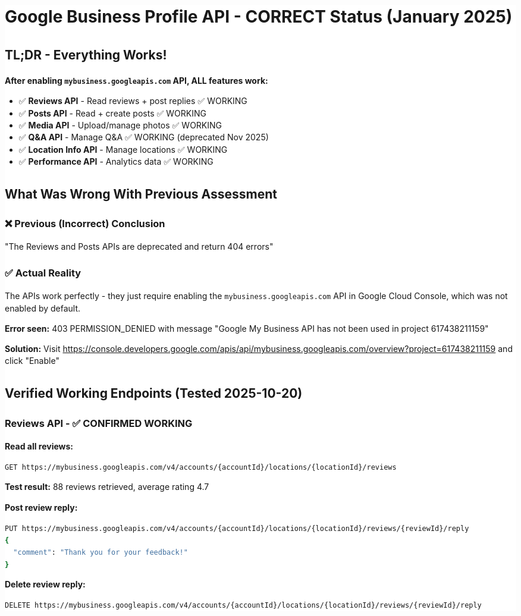 # Google Business Profile API - CORRECT Status (January 2025)

## TL;DR - Everything Works!

**After enabling `mybusiness.googleapis.com` API, ALL features work:**
- ✅ **Reviews API** - Read reviews + post replies ✅ WORKING
- ✅ **Posts API** - Read + create posts ✅ WORKING
- ✅ **Media API** - Upload/manage photos ✅ WORKING
- ✅ **Q&A API** - Manage Q&A ✅ WORKING (deprecated Nov 2025)
- ✅ **Location Info API** - Manage locations ✅ WORKING
- ✅ **Performance API** - Analytics data ✅ WORKING

## What Was Wrong With Previous Assessment

### ❌ Previous (Incorrect) Conclusion
"The Reviews and Posts APIs are deprecated and return 404 errors"

### ✅ Actual Reality
The APIs work perfectly - they just require enabling the `mybusiness.googleapis.com` API in Google Cloud Console, which was not enabled by default.

**Error seen:** 403 PERMISSION_DENIED with message "Google My Business API has not been used in project 617438211159"

**Solution:** Visit https://console.developers.google.com/apis/api/mybusiness.googleapis.com/overview?project=617438211159 and click "Enable"

## Verified Working Endpoints (Tested 2025-10-20)

### Reviews API - ✅ CONFIRMED WORKING

**Read all reviews:**
```bash
GET https://mybusiness.googleapis.com/v4/accounts/{accountId}/locations/{locationId}/reviews
```

**Test result:** 88 reviews retrieved, average rating 4.7

**Post review reply:**
```bash
PUT https://mybusiness.googleapis.com/v4/accounts/{accountId}/locations/{locationId}/reviews/{reviewId}/reply
{
  "comment": "Thank you for your feedback!"
}
```

**Delete review reply:**
```bash
DELETE https://mybusiness.googleapis.com/v4/accounts/{accountId}/locations/{locationId}/reviews/{reviewId}/reply
```
